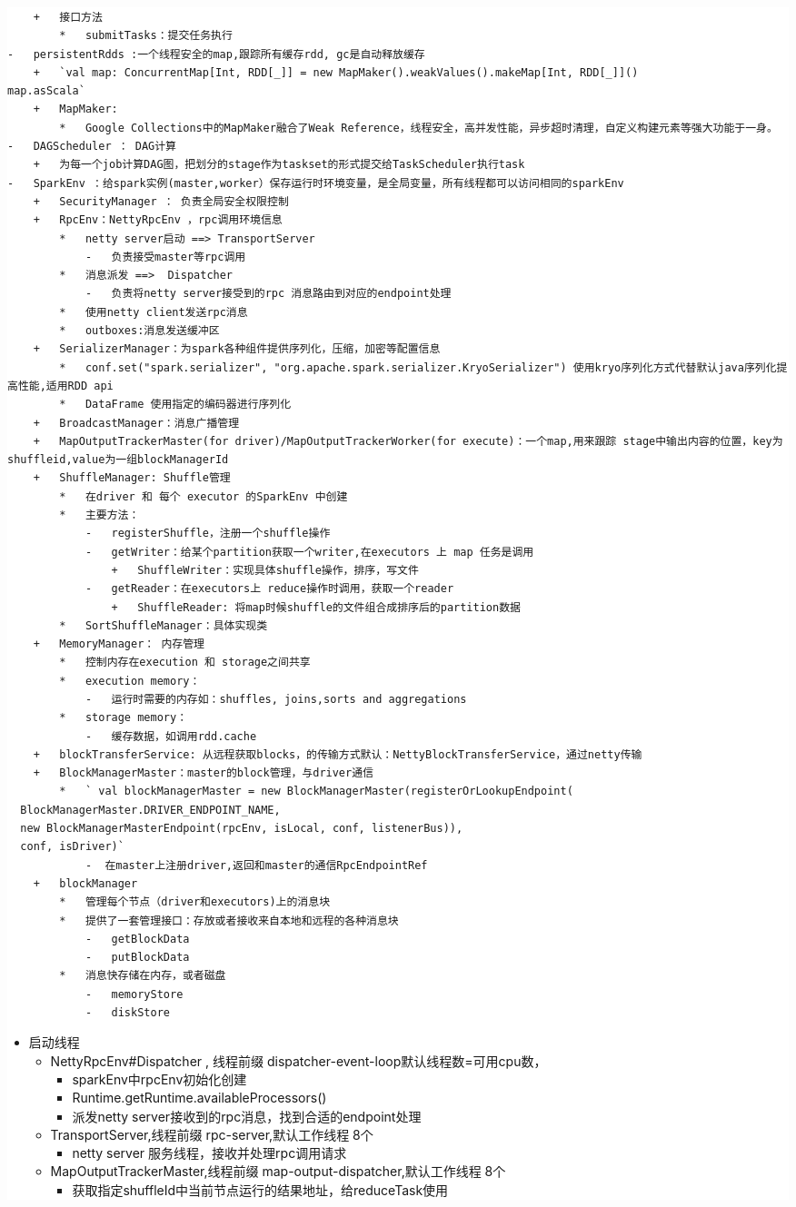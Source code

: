         +   接口方法
            *   submitTasks：提交任务执行
    -   persistentRdds :一个线程安全的map,跟踪所有缓存rdd, gc是自动释放缓存
        +   `val map: ConcurrentMap[Int, RDD[_]] = new MapMaker().weakValues().makeMap[Int, RDD[_]]()
    map.asScala`
        +   MapMaker:
            *   Google Collections中的MapMaker融合了Weak Reference，线程安全，高并发性能，异步超时清理，自定义构建元素等强大功能于一身。
    -   DAGScheduler ： DAG计算
        +   为每一个job计算DAG图，把划分的stage作为taskset的形式提交给TaskScheduler执行task
    -   SparkEnv ：给spark实例(master,worker）保存运行时环境变量，是全局变量，所有线程都可以访问相同的sparkEnv
        +   SecurityManager ： 负责全局安全权限控制
        +   RpcEnv：NettyRpcEnv ，rpc调用环境信息
            *   netty server启动 ==> TransportServer
                -   负责接受master等rpc调用
            *   消息派发 ==>  Dispatcher
                -   负责将netty server接受到的rpc 消息路由到对应的endpoint处理
            *   使用netty client发送rpc消息
            *   outboxes:消息发送缓冲区
        +   SerializerManager：为spark各种组件提供序列化，压缩，加密等配置信息
            *   conf.set("spark.serializer", "org.apache.spark.serializer.KryoSerializer") 使用kryo序列化方式代替默认java序列化提高性能,适用RDD api
            *   DataFrame 使用指定的编码器进行序列化
        +   BroadcastManager：消息广播管理
        +   MapOutputTrackerMaster(for driver)/MapOutputTrackerWorker(for execute)：一个map,用来跟踪 stage中输出内容的位置，key为shuffleid,value为一组blockManagerId
        +   ShuffleManager: Shuffle管理
            *   在driver 和 每个 executor 的SparkEnv 中创建
            *   主要方法：
                -   registerShuffle，注册一个shuffle操作
                -   getWriter：给某个partition获取一个writer,在executors 上 map 任务是调用
                    +   ShuffleWriter：实现具体shuffle操作，排序，写文件
                -   getReader：在executors上 reduce操作时调用，获取一个reader
                    +   ShuffleReader: 将map时候shuffle的文件组合成排序后的partition数据
            *   SortShuffleManager：具体实现类
        +   MemoryManager： 内存管理
            *   控制内存在execution 和 storage之间共享
            *   execution memory：
                -   运行时需要的内存如：shuffles, joins,sorts and aggregations
            *   storage memory：
                -   缓存数据，如调用rdd.cache
        +   blockTransferService: 从远程获取blocks，的传输方式默认：NettyBlockTransferService，通过netty传输
        +   BlockManagerMaster：master的block管理，与driver通信
            *   ` val blockManagerMaster = new BlockManagerMaster(registerOrLookupEndpoint(
      BlockManagerMaster.DRIVER_ENDPOINT_NAME,
      new BlockManagerMasterEndpoint(rpcEnv, isLocal, conf, listenerBus)),
      conf, isDriver)`
                -  在master上注册driver,返回和master的通信RpcEndpointRef
        +   blockManager
            *   管理每个节点（driver和executors)上的消息块
            *   提供了一套管理接口：存放或者接收来自本地和远程的各种消息块
                -   getBlockData
                -   putBlockData
            *   消息快存储在内存，或者磁盘
                -   memoryStore
                -   diskStore
*   启动线程
    -   NettyRpcEnv#Dispatcher , 线程前缀 dispatcher-event-loop默认线程数=可用cpu数，
        +   sparkEnv中rpcEnv初始化创建
        +   Runtime.getRuntime.availableProcessors()
        +   派发netty server接收到的rpc消息，找到合适的endpoint处理
    -   TransportServer,线程前缀 rpc-server,默认工作线程 8个
        +   netty server 服务线程，接收并处理rpc调用请求
    -   MapOutputTrackerMaster,线程前缀 map-output-dispatcher,默认工作线程 8个
        +   获取指定shuffleId中当前节点运行的结果地址，给reduceTask使用